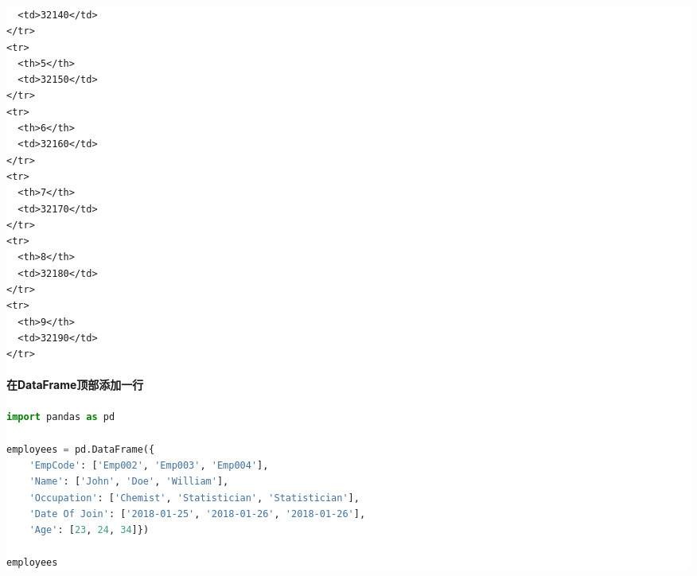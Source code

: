       <td>32140</td>
    </tr>
    <tr>
      <th>5</th>
      <td>32150</td>
    </tr>
    <tr>
      <th>6</th>
      <td>32160</td>
    </tr>
    <tr>
      <th>7</th>
      <td>32170</td>
    </tr>
    <tr>
      <th>8</th>
      <td>32180</td>
    </tr>
    <tr>
      <th>9</th>
      <td>32190</td>
    </tr>
  </tbody>
</table>
</div>



#### 在DataFrame顶部添加一行


```python
import pandas as pd
 
employees = pd.DataFrame({
    'EmpCode': ['Emp002', 'Emp003', 'Emp004'],
    'Name': ['John', 'Doe', 'William'],
    'Occupation': ['Chemist', 'Statistician', 'Statistician'],
    'Date Of Join': ['2018-01-25', '2018-01-26', '2018-01-26'],
    'Age': [23, 24, 34]})

employees
```




<div>
<style scoped>
    .dataframe tbody tr th:only-of-type {
        vertical-align: middle;
    }

    .dataframe tbody tr th {
        vertical-align: top;
    }
